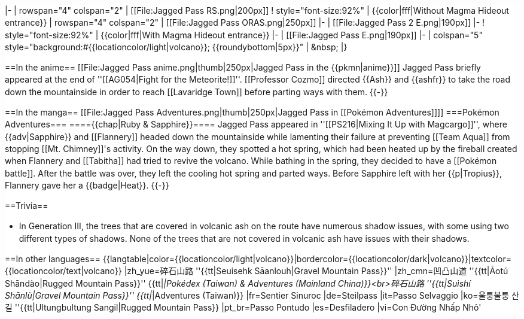 |-
| rowspan="4" colspan="2" | [[File:Jagged Pass RS.png|200px]]
! style="font-size:92%" | {{color|fff|Without Magma Hideout entrance}}
| rowspan="4" colspan="2" | [[File:Jagged Pass ORAS.png|250px]]
|-
| [[File:Jagged Pass 2 E.png|190px]]
|-
! style="font-size:92%" | {{color|fff|With Magma Hideout entrance}}
|-
| [[File:Jagged Pass E.png|190px]]
|-
| colspan="5" style="background:#{{locationcolor/light|volcano}}; {{roundybottom|5px}}" | &amp;nbsp;
|}

==In the anime==
[[File:Jagged Pass anime.png|thumb|250px|Jagged Pass in the {{pkmn|anime}}]]
Jagged Pass briefly appeared at the end of ''[[AG054|Fight for the Meteorite!]]''. [[Professor Cozmo]] directed {{Ash}} and {{ashfr}} to take the road down the mountainside in order to reach [[Lavaridge Town]] before parting ways with them.
{{-}}

==In the manga==
[[File:Jagged Pass Adventures.png|thumb|250px|Jagged Pass in [[Pokémon Adventures]]]]
===Pokémon Adventures===
===={{chap|Ruby &amp; Sapphire}}====
Jagged Pass appeared in ''[[PS216|Mixing It Up with Magcargo]]'', where {{adv|Sapphire}} and [[Flannery]] headed down the mountainside while lamenting their failure at preventing [[Team Aqua]] from stopping [[Mt. Chimney]]'s activity. On the way down, they spotted a hot spring, which had been heated up by the fireball created when Flannery and [[Tabitha]] had tried to revive the volcano. While bathing in the spring, they decided to have a [[Pokémon battle]]. After the battle was over, they left the cooling hot spring and parted ways. Before Sapphire left with her {{p|Tropius}}, Flannery gave her a {{badge|Heat}}.
{{-}}

==Trivia==
* In Generation III, the trees that are covered in volcanic ash on the route have numerous shadow issues, with some using two different types of shadows. None of the trees that are not covered in volcanic ash have issues with their shadows.

==In other languages==
{{langtable|color={{locationcolor/light|volcano}}|bordercolor={{locationcolor/dark|volcano}}|textcolor={{locationcolor/text|volcano}}
|zh_yue=碎石山路 ''{{tt|Seuisehk Sāanlouh|Gravel Mountain Pass}}''
|zh_cmn=凹凸山道 ''{{tt|Āotú Shāndào|Rugged Mountain Pass}}'' {{tt|*|Pokédex (Taiwan) &amp; Adventures (Mainland China)}}&lt;br>碎石山路 ''{{tt|Suìshí Shānlù|Gravel Mountain Pass}}'' {{tt|*|Adventures (Taiwan)}}
|fr=Sentier Sinuroc
|de=Steilpass
|it=Passo Selvaggio
|ko=울퉁불퉁 산길 ''{{tt|Ultungbultung Sangil|Rugged Mountain Pass}}
|pt_br=Passo Pontudo
|es=Desfiladero
|vi=Con Đường Nhấp Nhô'